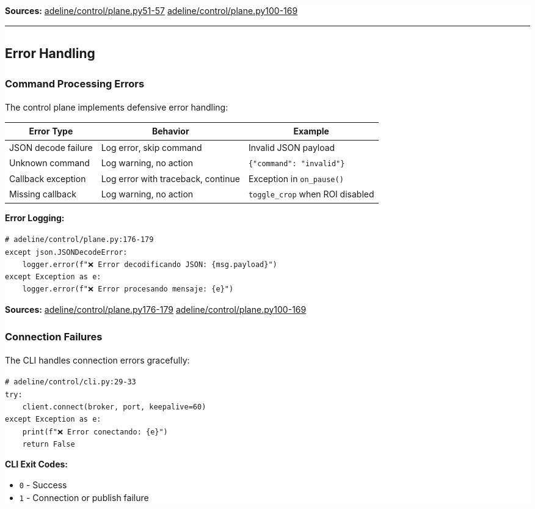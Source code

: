 **Sources:** [adeline/control/plane.py51-57](https://github.com/care-foundation/kata-inference-251021-clean2/blob/9a713ffb/adeline/control/plane.py#L51-L57) [adeline/control/plane.py100-169](https://github.com/care-foundation/kata-inference-251021-clean2/blob/9a713ffb/adeline/control/plane.py#L100-L169)

---

## Error Handling

### Command Processing Errors

The control plane implements defensive error handling:

|Error Type|Behavior|Example|
|---|---|---|
|JSON decode failure|Log error, skip command|Invalid JSON payload|
|Unknown command|Log warning, no action|`{"command": "invalid"}`|
|Callback exception|Log error with traceback, continue|Exception in `on_pause()`|
|Missing callback|Log warning, no action|`toggle_crop` when ROI disabled|

**Error Logging:**

```
# adeline/control/plane.py:176-179
except json.JSONDecodeError:
    logger.error(f"❌ Error decodificando JSON: {msg.payload}")
except Exception as e:
    logger.error(f"❌ Error procesando mensaje: {e}")
```

**Sources:** [adeline/control/plane.py176-179](https://github.com/care-foundation/kata-inference-251021-clean2/blob/9a713ffb/adeline/control/plane.py#L176-L179) [adeline/control/plane.py100-169](https://github.com/care-foundation/kata-inference-251021-clean2/blob/9a713ffb/adeline/control/plane.py#L100-L169)

### Connection Failures

The CLI handles connection errors gracefully:

```
# adeline/control/cli.py:29-33
try:
    client.connect(broker, port, keepalive=60)
except Exception as e:
    print(f"❌ Error conectando: {e}")
    return False
```

**CLI Exit Codes:**

- `0` - Success
- `1` - Connection or publish failure
